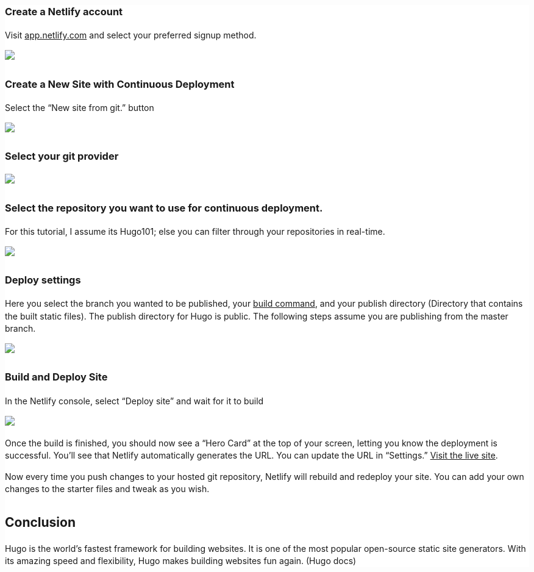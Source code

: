 ### **Create a Netlify account**

Visit [app.netlify.com](https://app.netlify.com/) and select your preferred signup method.

![](https://cdn-images-1.medium.com/max/2298/0*Io0Yvvzt0avlMLJt.jpg)

### **Create a New Site with Continuous Deployment**

Select the “New site from git.” button

![](https://cdn-images-1.medium.com/max/2332/0*vFXRkn0f-D22wQdP.jpg)

### **Select your git provider**

![](https://cdn-images-1.medium.com/max/2560/1*wVPVKGmAZgI0dJanJ6XDNw.png)

### **Select the repository you want to use for continuous deployment.**

For this tutorial, I assume its Hugo101; else you can filter through your repositories in real-time.

![](https://cdn-images-1.medium.com/max/2560/1*eLqmQvQ-EO_gdgSdlu3jjQ.png)

### **Deploy settings**

Here you select the branch you wanted to be published, your [build command](https://gohugo.io/getting-started/usage/#the-hugo-command), and your publish directory (Directory that contains the built static files). The publish directory for Hugo is public. The following steps assume you are publishing from the master branch.

![](https://cdn-images-1.medium.com/max/2560/1*eS_547o7sh8vVqiHAopqNw.png)

### Build and Deploy Site

In the Netlify console, select “Deploy site” and wait for it to build

![](https://cdn-images-1.medium.com/max/2000/0*aJAHwKA-zRCZgvps.gif)

Once the build is finished, you should now see a “Hero Card” at the top of your screen, letting you know the deployment is successful. You’ll see that Netlify automatically generates the URL. You can update the URL in “Settings.” [Visit the live site](https://hugo101.netlify.com/).

Now every time you push changes to your hosted git repository, Netlify will rebuild and redeploy your site. You can add your own changes to the starter files and tweak as you wish.

## Conclusion

Hugo is the world’s fastest framework for building websites. It is one of the most popular open-source static site generators. With its amazing speed and flexibility, Hugo makes building websites fun again. (Hugo docs)
